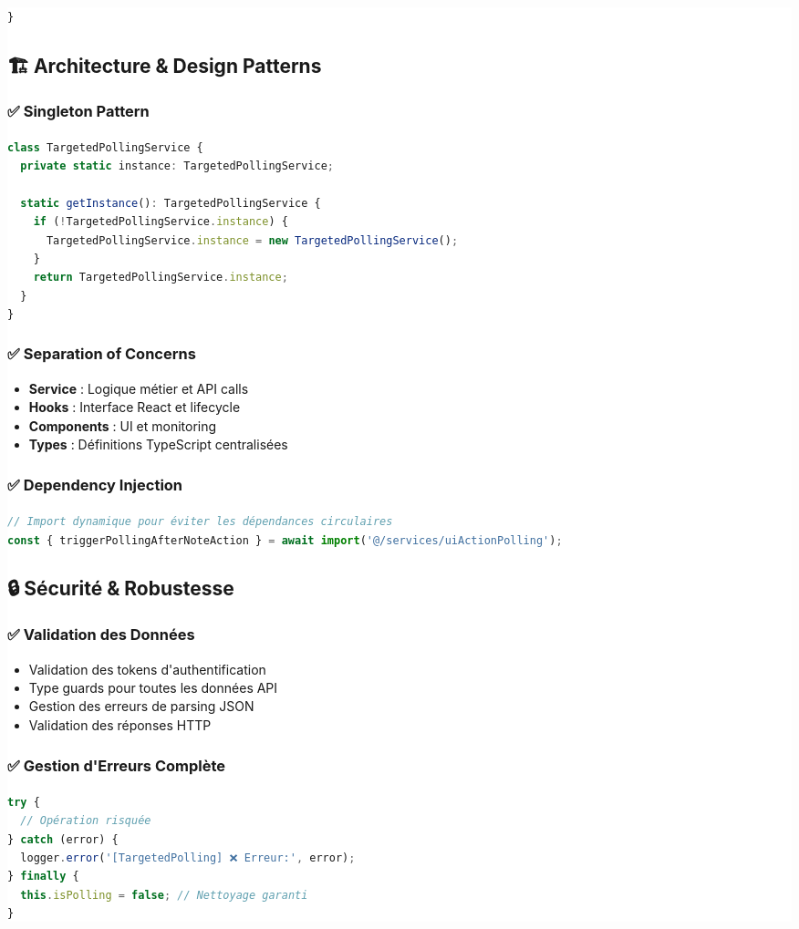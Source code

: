 ```typescript
}
```

## 🏗️ **Architecture & Design Patterns**

### ✅ **Singleton Pattern**
```typescript
class TargetedPollingService {
  private static instance: TargetedPollingService;
  
  static getInstance(): TargetedPollingService {
    if (!TargetedPollingService.instance) {
      TargetedPollingService.instance = new TargetedPollingService();
    }
    return TargetedPollingService.instance;
  }
}
```

### ✅ **Separation of Concerns**
- **Service** : Logique métier et API calls
- **Hooks** : Interface React et lifecycle
- **Components** : UI et monitoring
- **Types** : Définitions TypeScript centralisées

### ✅ **Dependency Injection**
```typescript
// Import dynamique pour éviter les dépendances circulaires
const { triggerPollingAfterNoteAction } = await import('@/services/uiActionPolling');
```

## 🔒 **Sécurité & Robustesse**

### ✅ **Validation des Données**
- Validation des tokens d'authentification
- Type guards pour toutes les données API
- Gestion des erreurs de parsing JSON
- Validation des réponses HTTP

### ✅ **Gestion d'Erreurs Complète**
```typescript
try {
  // Opération risquée
} catch (error) {
  logger.error('[TargetedPolling] ❌ Erreur:', error);
} finally {
  this.isPolling = false; // Nettoyage garanti
}
```
